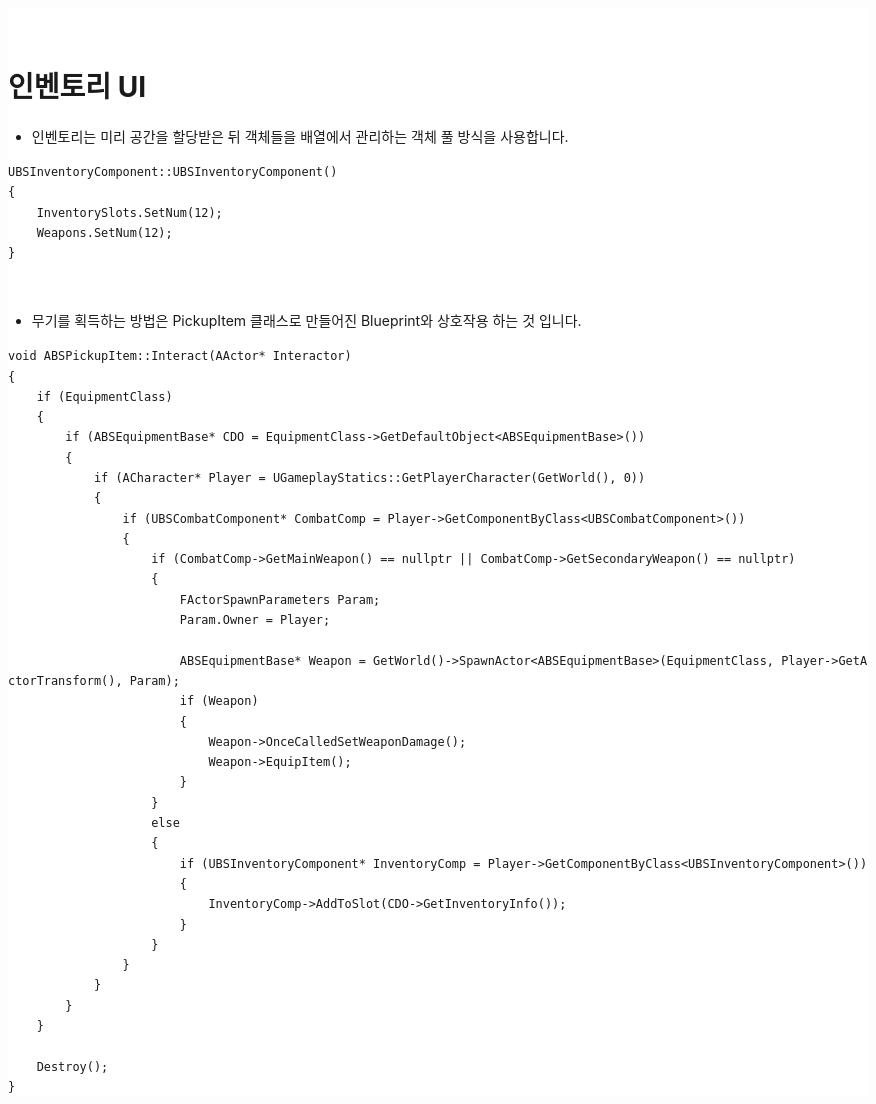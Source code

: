 <br>

# 인벤토리 UI
- 인벤토리는 미리 공간을 할당받은 뒤 객체들을 배열에서 관리하는 객체 풀 방식을 사용합니다.
```
UBSInventoryComponent::UBSInventoryComponent()
{
	InventorySlots.SetNum(12);
	Weapons.SetNum(12);
}
```

<br>

- 무기를 획득하는 방법은 PickupItem 클래스로 만들어진 Blueprint와 상호작용 하는 것 입니다.
```
void ABSPickupItem::Interact(AActor* Interactor)
{
	if (EquipmentClass)
	{
		if (ABSEquipmentBase* CDO = EquipmentClass->GetDefaultObject<ABSEquipmentBase>())
		{
			if (ACharacter* Player = UGameplayStatics::GetPlayerCharacter(GetWorld(), 0))
			{
				if (UBSCombatComponent* CombatComp = Player->GetComponentByClass<UBSCombatComponent>())
				{
					if (CombatComp->GetMainWeapon() == nullptr || CombatComp->GetSecondaryWeapon() == nullptr)
					{
						FActorSpawnParameters Param;
						Param.Owner = Player;

						ABSEquipmentBase* Weapon = GetWorld()->SpawnActor<ABSEquipmentBase>(EquipmentClass, Player->GetActorTransform(), Param);
						if (Weapon)
						{
							Weapon->OnceCalledSetWeaponDamage();
							Weapon->EquipItem();
						}
					}
					else
					{
						if (UBSInventoryComponent* InventoryComp = Player->GetComponentByClass<UBSInventoryComponent>())
						{
							InventoryComp->AddToSlot(CDO->GetInventoryInfo());
						}
					}
				}
			}
		}
	}

	Destroy();
}
```
